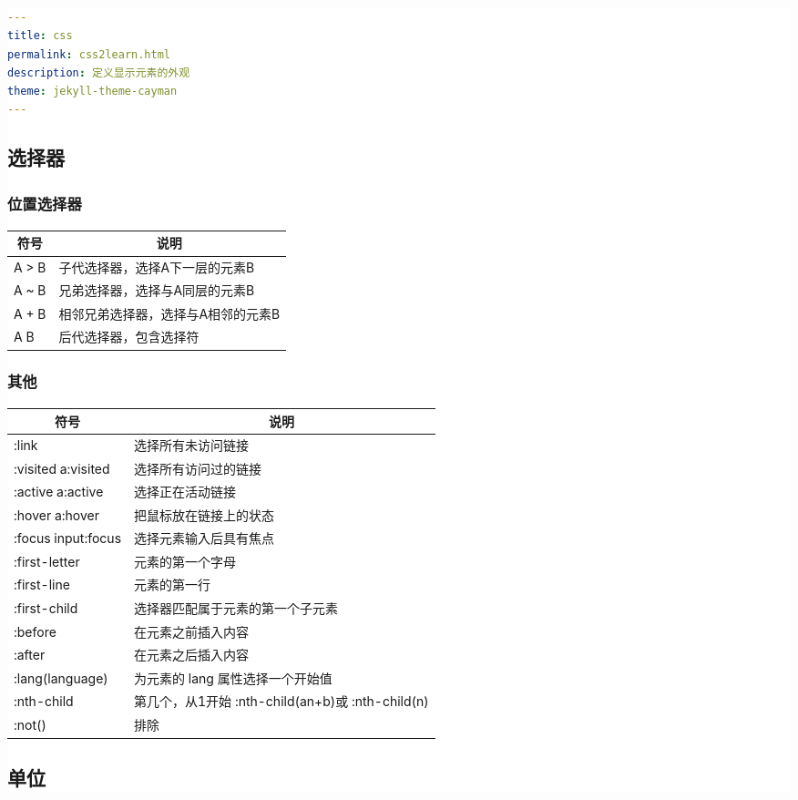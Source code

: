 ```yaml
---
title: css
permalink: css2learn.html
description: 定义显示元素的外观
theme: jekyll-theme-cayman
---
```


## 选择器

### 位置选择器

| 符号  | 说明                               |
| ----- | ---------------------------------- |
| A > B | 子代选择器，选择A下一层的元素B     |
| A ~ B | 兄弟选择器，选择与A同层的元素B     |
| A + B | 相邻兄弟选择器，选择与A相邻的元素B |
| A B   | 后代选择器，包含选择符             |

### 其他

| 符号               | 说明                                             |
| ------------------ | ------------------------------------------------ |
| :link              | 选择所有未访问链接                               |
| :visited	a:visited | 选择所有访问过的链接                             |
| :active	a:active   | 选择正在活动链接                                 |
| :hover	a:hover     | 把鼠标放在链接上的状态                           |
| :focus	input:focus | 选择元素输入后具有焦点                           |
| :first-letter      | 元素的第一个字母                                 |
| :first-line        | 元素的第一行                                     |
| :first-child       | 选择器匹配属于元素的第一个子元素                 |
| :before            | 在元素之前插入内容                               |
| :after             | 在元素之后插入内容                               |
| :lang(language)    | 为元素的 lang 属性选择一个开始值                 |
| :nth-child         | 第几个，从1开始 :nth-child(an+b)或 :nth-child(n) |
| :not()             | 排除                                             |


## 单位
